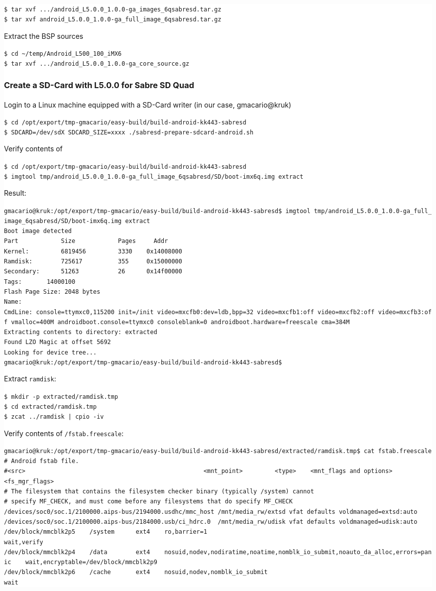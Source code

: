 ```
$ tar xvf .../android_L5.0.0_1.0.0-ga_images_6qsabresd.tar.gz
$ tar xvf android_L5.0.0_1.0.0-ga_full_image_6qsabresd.tar.gz
```
Extract the BSP sources
```
$ cd ~/temp/Android_L500_100_iMX6
$ tar xvf .../android_L5.0.0_1.0.0-ga_core_source.gz
```
### Create a SD-Card with L5.0.0 for Sabre SD Quad
Login to a Linux machine equipped with a SD-Card writer (in our case, gmacario@kruk)
```
$ cd /opt/export/tmp-gmacario/easy-build/build-android-kk443-sabresd
$ SDCARD=/dev/sdX SDCARD_SIZE=xxxx ./sabresd-prepare-sdcard-android.sh
```
Verify contents of
```
$ cd /opt/export/tmp-gmacario/easy-build/build-android-kk443-sabresd
$ imgtool tmp/android_L5.0.0_1.0.0-ga_full_image_6qsabresd/SD/boot-imx6q.img extract
```
Result:
```
gmacario@kruk:/opt/export/tmp-gmacario/easy-build/build-android-kk443-sabresd$ imgtool tmp/android_L5.0.0_1.0.0-ga_full_image_6qsabresd/SD/boot-imx6q.img extract
Boot image detected
Part            Size            Pages     Addr
Kernel:         6819456         3330    0x14008000
Ramdisk:        725617          355     0x15000000
Secondary:      51263           26      0x14f00000
Tags:       14000100
Flash Page Size: 2048 bytes
Name:
CmdLine: console=ttymxc0,115200 init=/init video=mxcfb0:dev=ldb,bpp=32 video=mxcfb1:off video=mxcfb2:off video=mxcfb3:off vmalloc=400M androidboot.console=ttymxc0 consoleblank=0 androidboot.hardware=freescale cma=384M
Extracting contents to directory: extracted
Found LZO Magic at offset 5692
Looking for device tree...
gmacario@kruk:/opt/export/tmp-gmacario/easy-build/build-android-kk443-sabresd$
```
Extract `ramdisk`:
```
$ mkdir -p extracted/ramdisk.tmp
$ cd extracted/ramdisk.tmp
$ zcat ../ramdisk | cpio -iv
```
Verify contents of `/fstab.freescale`:
```
gmacario@kruk:/opt/export/tmp-gmacario/easy-build/build-android-kk443-sabresd/extracted/ramdisk.tmp$ cat fstab.freescale
# Android fstab file.
#<src>                                                  <mnt_point>         <type>    <mnt_flags and options>                       <fs_mgr_flags>
# The filesystem that contains the filesystem checker binary (typically /system) cannot
# specify MF_CHECK, and must come before any filesystems that do specify MF_CHECK
/devices/soc0/soc.1/2100000.aips-bus/2194000.usdhc/mmc_host /mnt/media_rw/extsd vfat defaults voldmanaged=extsd:auto
/devices/soc0/soc.1/2100000.aips-bus/2184000.usb/ci_hdrc.0  /mnt/media_rw/udisk vfat defaults voldmanaged=udisk:auto
/dev/block/mmcblk2p5    /system      ext4    ro,barrier=1                                                                               wait,verify
/dev/block/mmcblk2p4    /data        ext4    nosuid,nodev,nodiratime,noatime,nomblk_io_submit,noauto_da_alloc,errors=panic    wait,encryptable=/dev/block/mmcblk2p9
/dev/block/mmcblk2p6    /cache       ext4    nosuid,nodev,nomblk_io_submit                                                    wait
```